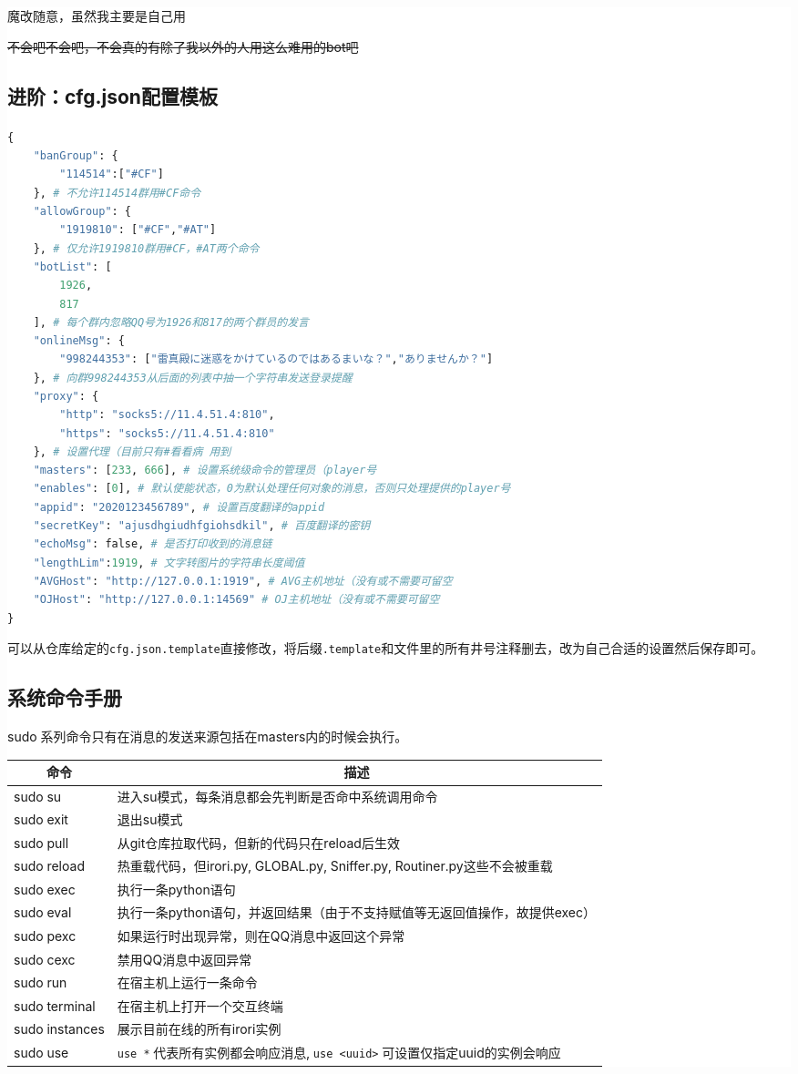 魔改随意，虽然我主要是自己用

~~不会吧不会吧，不会真的有除了我以外的人用这么难用的bot吧~~

## 进阶：cfg.json配置模板

```python
{
    "banGroup": {
        "114514":["#CF"]
    }, # 不允许114514群用#CF命令
    "allowGroup": {
        "1919810": ["#CF","#AT"]
    }, # 仅允许1919810群用#CF，#AT两个命令
    "botList": [
        1926,
        817
    ], # 每个群内忽略QQ号为1926和817的两个群员的发言
    "onlineMsg": {
        "998244353": ["雷真殿に迷惑をかけているのではあるまいな？","ありませんか？"]
    }, # 向群998244353从后面的列表中抽一个字符串发送登录提醒
    "proxy": {
        "http": "socks5://11.4.51.4:810",
        "https": "socks5://11.4.51.4:810"
    }, # 设置代理（目前只有#看看病 用到
    "masters": [233, 666], # 设置系统级命令的管理员（player号
    "enables": [0], # 默认使能状态，0为默认处理任何对象的消息，否则只处理提供的player号
    "appid": "2020123456789", # 设置百度翻译的appid
    "secretKey": "ajusdhgiudhfgiohsdkil", # 百度翻译的密钥
    "echoMsg": false, # 是否打印收到的消息链
    "lengthLim":1919, # 文字转图片的字符串长度阈值
    "AVGHost": "http://127.0.0.1:1919", # AVG主机地址（没有或不需要可留空
    "OJHost": "http://127.0.0.1:14569" # OJ主机地址（没有或不需要可留空
}
```

可以从仓库给定的`cfg.json.template`直接修改，将后缀`.template`和文件里的所有井号注释删去，改为自己合适的设置然后保存即可。

## 系统命令手册

sudo 系列命令只有在消息的发送来源包括在masters内的时候会执行。

| 命令 | 描述 |
| ------ | ----- |
| sudo su | 进入su模式，每条消息都会先判断是否命中系统调用命令 |
| sudo exit | 退出su模式 |
| sudo pull | 从git仓库拉取代码，但新的代码只在reload后生效 |
| sudo reload | 热重载代码，但irori.py, GLOBAL.py, Sniffer.py, Routiner.py这些不会被重载 |
| sudo exec | 执行一条python语句 |
| sudo eval | 执行一条python语句，并返回结果（由于不支持赋值等无返回值操作，故提供exec） |
| sudo pexc | 如果运行时出现异常，则在QQ消息中返回这个异常 |
| sudo cexc | 禁用QQ消息中返回异常 |
| sudo run | 在宿主机上运行一条命令 |
| sudo terminal | 在宿主机上打开一个交互终端 |
| sudo instances | 展示目前在线的所有irori实例 |
| sudo use | `use *` 代表所有实例都会响应消息, `use <uuid>` 可设置仅指定uuid的实例会响应 |
